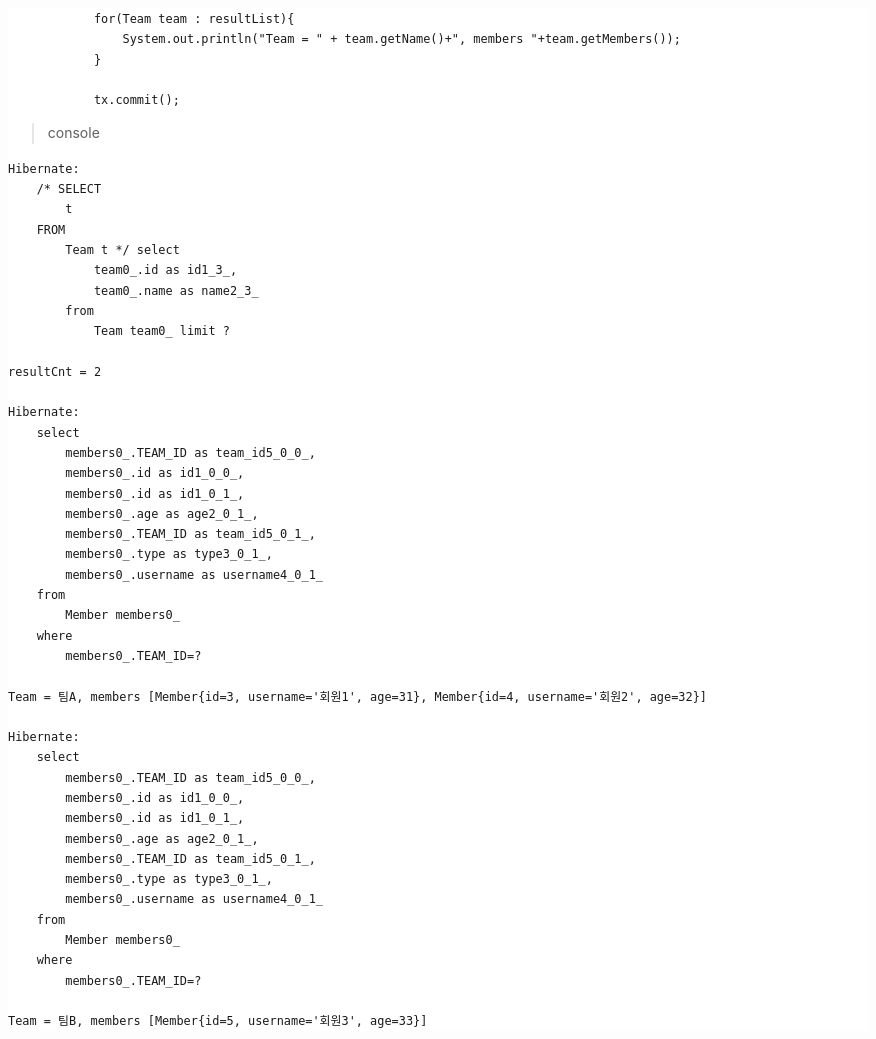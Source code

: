 ```
            for(Team team : resultList){
                System.out.println("Team = " + team.getName()+", members "+team.getMembers());
            }

            tx.commit();

```

> console

```
Hibernate: 
    /* SELECT
        t 
    FROM
        Team t */ select
            team0_.id as id1_3_,
            team0_.name as name2_3_ 
        from
            Team team0_ limit ?
            
resultCnt = 2

Hibernate: 
    select
        members0_.TEAM_ID as team_id5_0_0_,
        members0_.id as id1_0_0_,
        members0_.id as id1_0_1_,
        members0_.age as age2_0_1_,
        members0_.TEAM_ID as team_id5_0_1_,
        members0_.type as type3_0_1_,
        members0_.username as username4_0_1_ 
    from
        Member members0_ 
    where
        members0_.TEAM_ID=?
        
Team = 팀A, members [Member{id=3, username='회원1', age=31}, Member{id=4, username='회원2', age=32}]

Hibernate: 
    select
        members0_.TEAM_ID as team_id5_0_0_,
        members0_.id as id1_0_0_,
        members0_.id as id1_0_1_,
        members0_.age as age2_0_1_,
        members0_.TEAM_ID as team_id5_0_1_,
        members0_.type as type3_0_1_,
        members0_.username as username4_0_1_ 
    from
        Member members0_ 
    where
        members0_.TEAM_ID=?
        
Team = 팀B, members [Member{id=5, username='회원3', age=33}]

```
